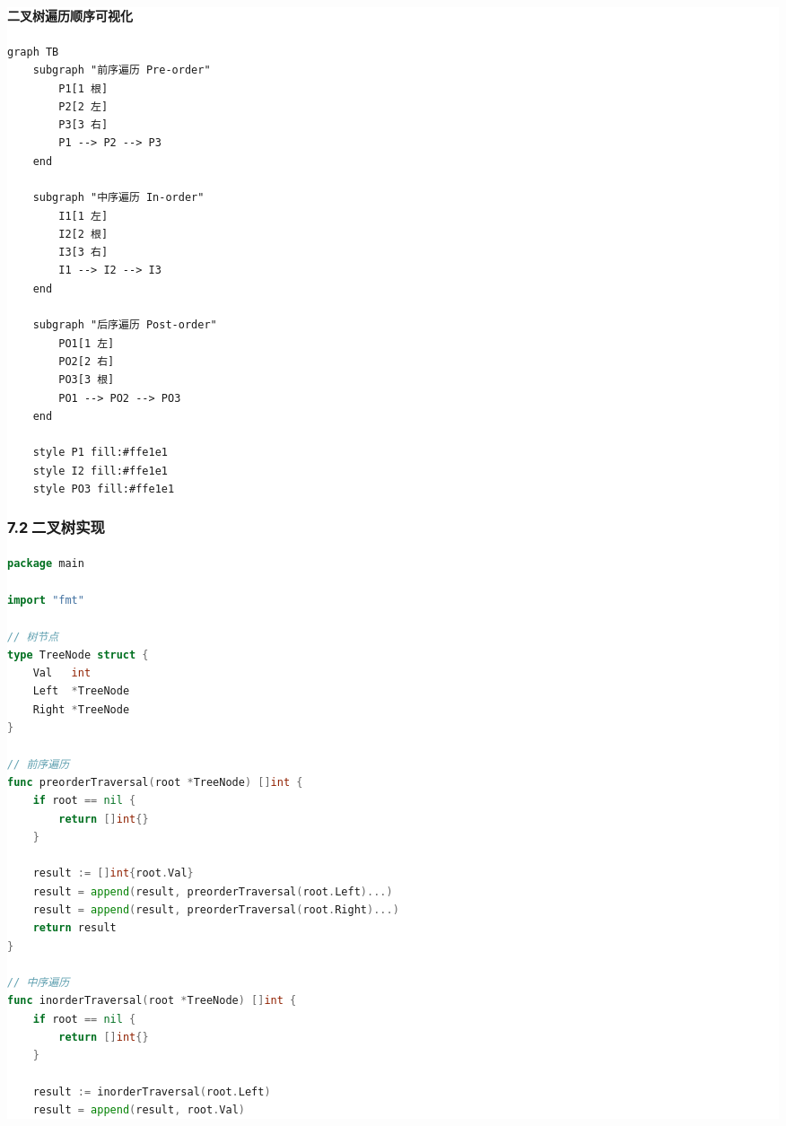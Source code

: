 #### 二叉树遍历顺序可视化

```mermaid
graph TB
    subgraph "前序遍历 Pre-order"
        P1[1 根]
        P2[2 左]
        P3[3 右]
        P1 --> P2 --> P3
    end
    
    subgraph "中序遍历 In-order"
        I1[1 左]
        I2[2 根]
        I3[3 右]
        I1 --> I2 --> I3
    end
    
    subgraph "后序遍历 Post-order"
        PO1[1 左]
        PO2[2 右]
        PO3[3 根]
        PO1 --> PO2 --> PO3
    end
    
    style P1 fill:#ffe1e1
    style I2 fill:#ffe1e1
    style PO3 fill:#ffe1e1
```

### 7.2 二叉树实现

```go
package main

import "fmt"

// 树节点
type TreeNode struct {
    Val   int
    Left  *TreeNode
    Right *TreeNode
}

// 前序遍历
func preorderTraversal(root *TreeNode) []int {
    if root == nil {
        return []int{}
    }
    
    result := []int{root.Val}
    result = append(result, preorderTraversal(root.Left)...)
    result = append(result, preorderTraversal(root.Right)...)
    return result
}

// 中序遍历
func inorderTraversal(root *TreeNode) []int {
    if root == nil {
        return []int{}
    }
    
    result := inorderTraversal(root.Left)
    result = append(result, root.Val)
```